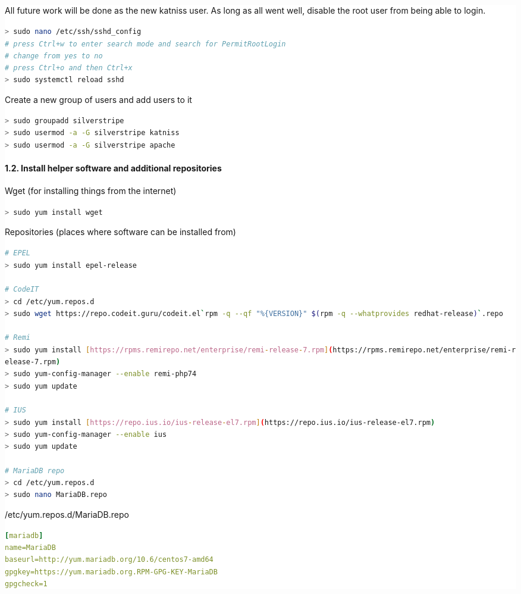 All future work will be done as the new katniss user. As long as all went well, disable the root user from being able to login.

```bash
> sudo nano /etc/ssh/sshd_config
# press Ctrl+w to enter search mode and search for PermitRootLogin
# change from yes to no
# press Ctrl+o and then Ctrl+x
> sudo systemctl reload sshd
```

Create a new group of users and add users to it
```bash
> sudo groupadd silverstripe
> sudo usermod -a -G silverstripe katniss
> sudo usermod -a -G silverstripe apache
```

#### 1.2.  Install helper software and additional repositories
Wget (for installing things from the internet)

```bash
> sudo yum install wget
```

Repositories (places where software can be installed from)

```bash
# EPEL
> sudo yum install epel-release

# CodeIT
> cd /etc/yum.repos.d
> sudo wget https://repo.codeit.guru/codeit.el`rpm -q --qf "%{VERSION}" $(rpm -q --whatprovides redhat-release)`.repo

# Remi
> sudo yum install [https://rpms.remirepo.net/enterprise/remi-release-7.rpm](https://rpms.remirepo.net/enterprise/remi-release-7.rpm)
> sudo yum-config-manager --enable remi-php74
> sudo yum update

# IUS
> sudo yum install [https://repo.ius.io/ius-release-el7.rpm](https://repo.ius.io/ius-release-el7.rpm)
> sudo yum-config-manager --enable ius
> sudo yum update

# MariaDB repo
> cd /etc/yum.repos.d
> sudo nano MariaDB.repo
```

/etc/yum.repos.d/MariaDB.repo
```yaml
[mariadb]
name=MariaDB
baseurl=http://yum.mariadb.org/10.6/centos7-amd64
gpgkey=https://yum.mariadb.org.RPM-GPG-KEY-MariaDB
gpgcheck=1
```
